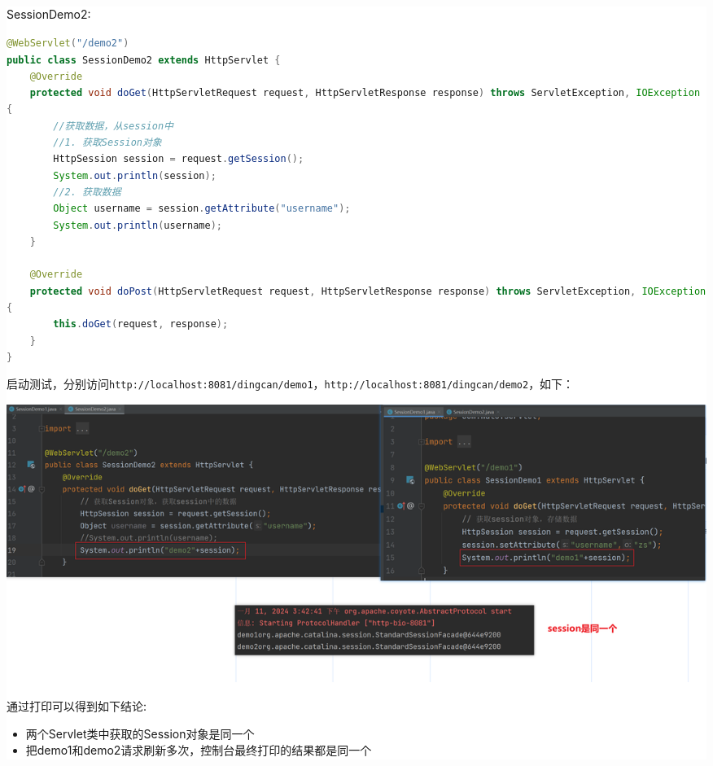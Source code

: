 

SessionDemo2:

```java
@WebServlet("/demo2")
public class SessionDemo2 extends HttpServlet {
    @Override
    protected void doGet(HttpServletRequest request, HttpServletResponse response) throws ServletException, IOException {
        //获取数据，从session中
        //1. 获取Session对象
        HttpSession session = request.getSession();
        System.out.println(session);
        //2. 获取数据
        Object username = session.getAttribute("username");
        System.out.println(username);
    }

    @Override
    protected void doPost(HttpServletRequest request, HttpServletResponse response) throws ServletException, IOException {
        this.doGet(request, response);
    }
}
```

启动测试，分别访问`http://localhost:8081/dingcan/demo1`，`http://localhost:8081/dingcan/demo2`，如下：

![1704959019091](./assets/1704959019091.png)



通过打印可以得到如下结论:

- 两个Servlet类中获取的Session对象是同一个
- 把demo1和demo2请求刷新多次，控制台最终打印的结果都是同一个
